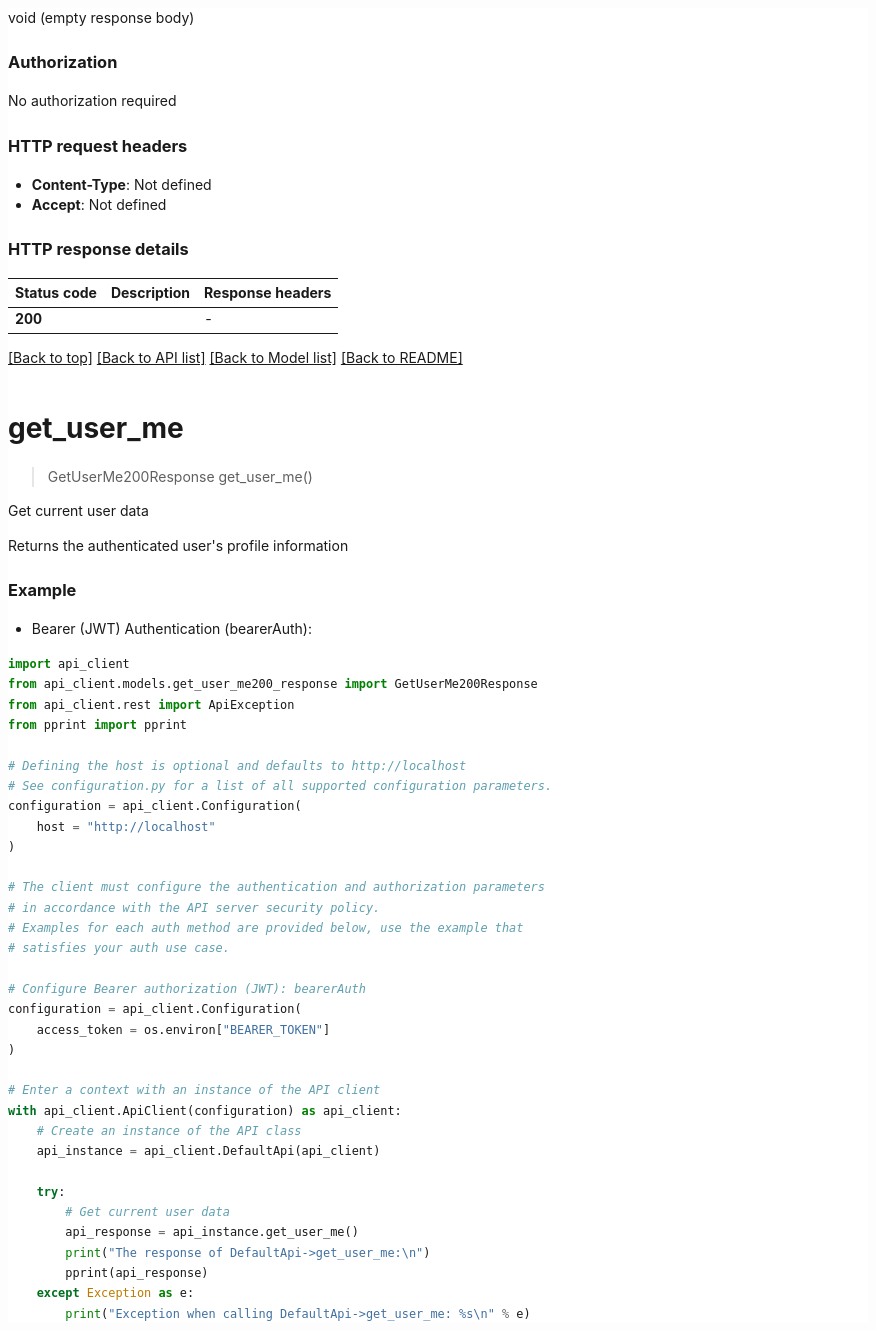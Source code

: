 void (empty response body)

### Authorization

No authorization required

### HTTP request headers

 - **Content-Type**: Not defined
 - **Accept**: Not defined

### HTTP response details

| Status code | Description | Response headers |
|-------------|-------------|------------------|
**200** |  |  -  |

[[Back to top]](#) [[Back to API list]](../README.md#documentation-for-api-endpoints) [[Back to Model list]](../README.md#documentation-for-models) [[Back to README]](../README.md)

# **get_user_me**
> GetUserMe200Response get_user_me()

Get current user data

Returns the authenticated user's profile information

### Example

* Bearer (JWT) Authentication (bearerAuth):

```python
import api_client
from api_client.models.get_user_me200_response import GetUserMe200Response
from api_client.rest import ApiException
from pprint import pprint

# Defining the host is optional and defaults to http://localhost
# See configuration.py for a list of all supported configuration parameters.
configuration = api_client.Configuration(
    host = "http://localhost"
)

# The client must configure the authentication and authorization parameters
# in accordance with the API server security policy.
# Examples for each auth method are provided below, use the example that
# satisfies your auth use case.

# Configure Bearer authorization (JWT): bearerAuth
configuration = api_client.Configuration(
    access_token = os.environ["BEARER_TOKEN"]
)

# Enter a context with an instance of the API client
with api_client.ApiClient(configuration) as api_client:
    # Create an instance of the API class
    api_instance = api_client.DefaultApi(api_client)

    try:
        # Get current user data
        api_response = api_instance.get_user_me()
        print("The response of DefaultApi->get_user_me:\n")
        pprint(api_response)
    except Exception as e:
        print("Exception when calling DefaultApi->get_user_me: %s\n" % e)
```